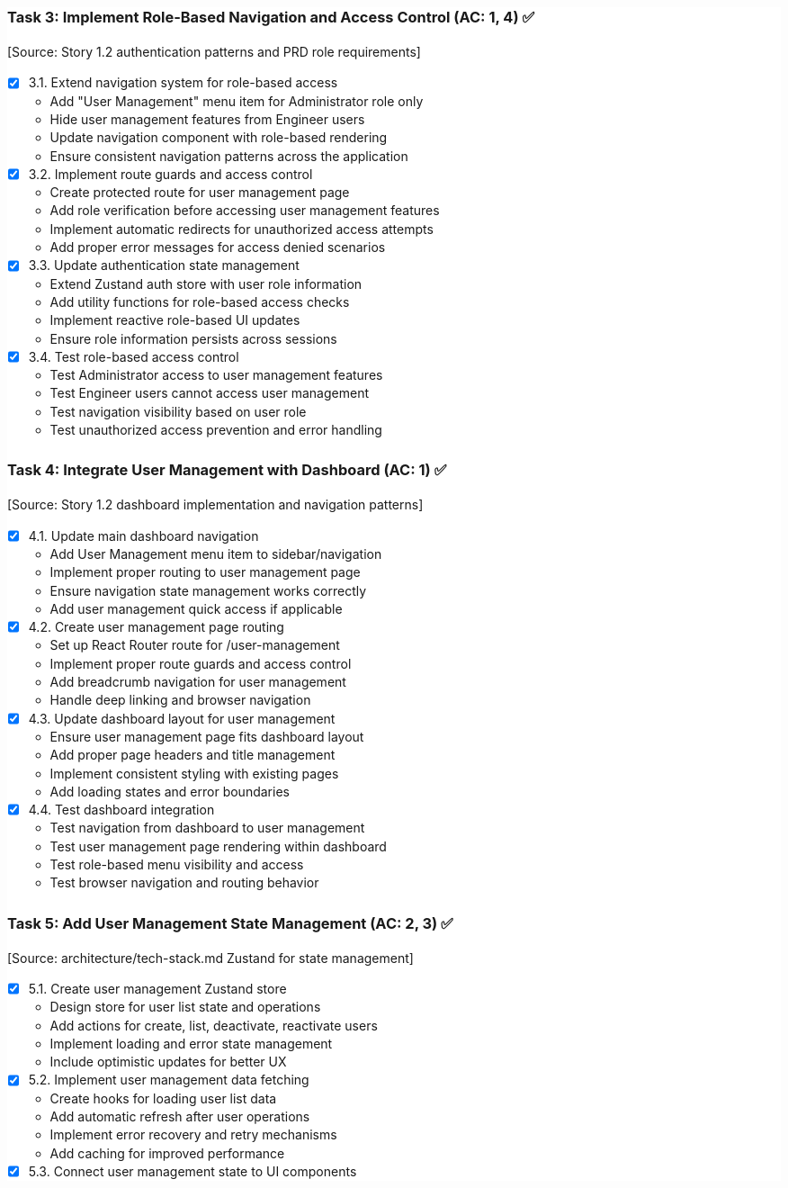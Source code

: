 ### Task 3: Implement Role-Based Navigation and Access Control (AC: 1, 4) ✅
[Source: Story 1.2 authentication patterns and PRD role requirements]
- [x] 3.1. Extend navigation system for role-based access
  - Add "User Management" menu item for Administrator role only
  - Hide user management features from Engineer users
  - Update navigation component with role-based rendering
  - Ensure consistent navigation patterns across the application
- [x] 3.2. Implement route guards and access control
  - Create protected route for user management page
  - Add role verification before accessing user management features
  - Implement automatic redirects for unauthorized access attempts
  - Add proper error messages for access denied scenarios
- [x] 3.3. Update authentication state management
  - Extend Zustand auth store with user role information
  - Add utility functions for role-based access checks
  - Implement reactive role-based UI updates
  - Ensure role information persists across sessions
- [x] 3.4. Test role-based access control
  - Test Administrator access to user management features
  - Test Engineer users cannot access user management
  - Test navigation visibility based on user role
  - Test unauthorized access prevention and error handling

### Task 4: Integrate User Management with Dashboard (AC: 1) ✅
[Source: Story 1.2 dashboard implementation and navigation patterns]
- [x] 4.1. Update main dashboard navigation
  - Add User Management menu item to sidebar/navigation
  - Implement proper routing to user management page
  - Ensure navigation state management works correctly
  - Add user management quick access if applicable
- [x] 4.2. Create user management page routing
  - Set up React Router route for /user-management
  - Implement proper route guards and access control
  - Add breadcrumb navigation for user management
  - Handle deep linking and browser navigation
- [x] 4.3. Update dashboard layout for user management
  - Ensure user management page fits dashboard layout
  - Add proper page headers and title management
  - Implement consistent styling with existing pages
  - Add loading states and error boundaries
- [x] 4.4. Test dashboard integration
  - Test navigation from dashboard to user management
  - Test user management page rendering within dashboard
  - Test role-based menu visibility and access
  - Test browser navigation and routing behavior

### Task 5: Add User Management State Management (AC: 2, 3) ✅
[Source: architecture/tech-stack.md Zustand for state management]
- [x] 5.1. Create user management Zustand store
  - Design store for user list state and operations
  - Add actions for create, list, deactivate, reactivate users
  - Implement loading and error state management
  - Include optimistic updates for better UX
- [x] 5.2. Implement user management data fetching
  - Create hooks for loading user list data
  - Add automatic refresh after user operations
  - Implement error recovery and retry mechanisms
  - Add caching for improved performance
- [x] 5.3. Connect user management state to UI components